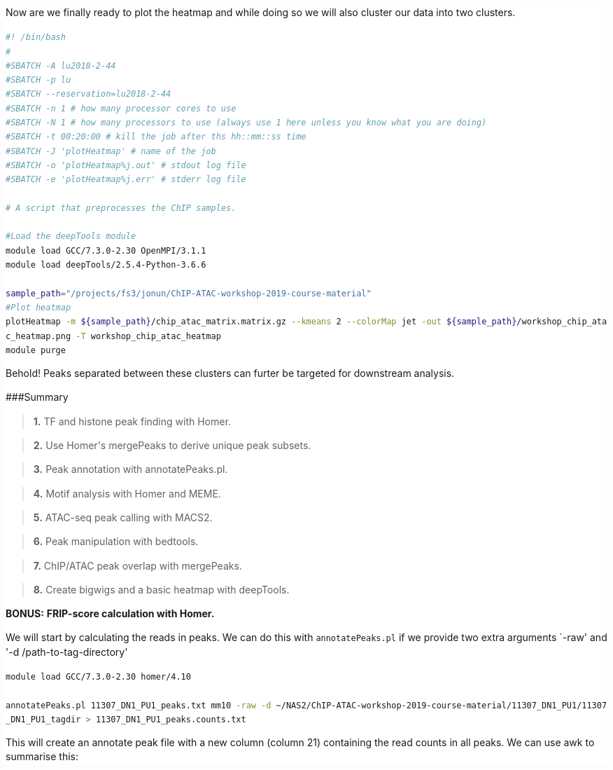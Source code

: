 Now are we finally ready to plot the heatmap and while doing so we will also cluster our data into two clusters.
```bash
#! /bin/bash
#
#SBATCH -A lu2018-2-44
#SBATCH -p lu
#SBATCH --reservation=lu2018-2-44
#SBATCH -n 1 # how many processor cores to use
#SBATCH -N 1 # how many processors to use (always use 1 here unless you know what you are doing)
#SBATCH -t 00:20:00 # kill the job after ths hh::mm::ss time
#SBATCH -J 'plotHeatmap' # name of the job
#SBATCH -o 'plotHeatmap%j.out' # stdout log file
#SBATCH -e 'plotHeatmap%j.err' # stderr log file

# A script that preprocesses the ChIP samples.

#Load the deepTools module
module load GCC/7.3.0-2.30 OpenMPI/3.1.1
module load deepTools/2.5.4-Python-3.6.6

sample_path="/projects/fs3/jonun/ChIP-ATAC-workshop-2019-course-material"
#Plot heatmap
plotHeatmap -m ${sample_path}/chip_atac_matrix.matrix.gz --kmeans 2 --colorMap jet -out ${sample_path}/workshop_chip_atac_heatmap.png -T workshop_chip_atac_heatmap
module purge
```
Behold! Peaks separated between these clusters can furter be targeted for downstream analysis.


###Summary

> **1.** TF and histone peak finding with Homer.

> **2.** Use Homer's mergePeaks to derive unique peak subsets.

> **3.** Peak annotation with annotatePeaks.pl.

> **4.** Motif analysis with Homer and MEME.

> **5.** ATAC-seq peak calling with MACS2.

> **6.** Peak manipulation with bedtools.

> **7.** ChIP/ATAC peak overlap with mergePeaks.

> **8.** Create bigwigs and a basic heatmap with deepTools.

**BONUS:** **FRIP-score calculation with Homer.**

We will start by calculating the reads in peaks. We can do this with `annotatePeaks.pl` if we provide two extra arguments `-raw' and '-d /path-to-tag-directory'

```bash
module load GCC/7.3.0-2.30 homer/4.10

annotatePeaks.pl 11307_DN1_PU1_peaks.txt mm10 -raw -d ~/NAS2/ChIP-ATAC-workshop-2019-course-material/11307_DN1_PU1/11307_DN1_PU1_tagdir > 11307_DN1_PU1_peaks.counts.txt
```
This will create an annotate peak file with a new column (column 21) containing the read counts in all peaks. We can use awk to summarise this:
